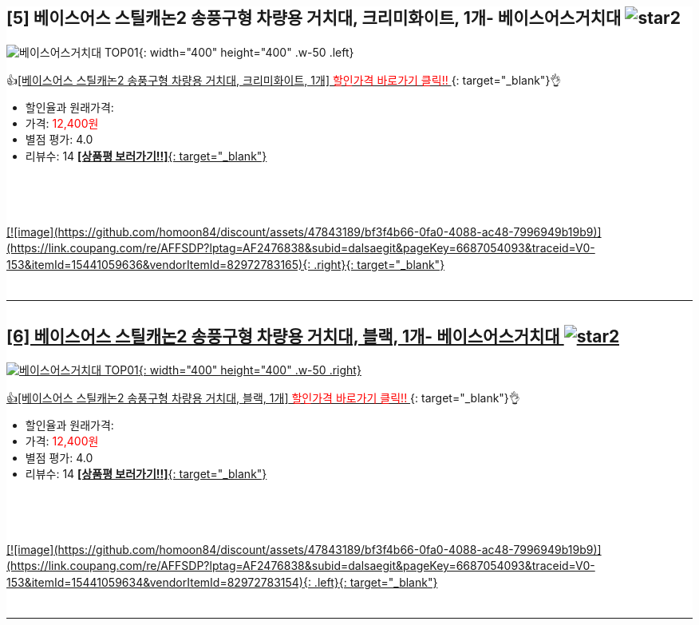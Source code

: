 
        
       
## [5] 베이스어스 스틸캐논2 송풍구형 차량용 거치대, 크리미화이트, 1개- 베이스어스거치대  <img width="81" alt="star2" src="https://user-images.githubusercontent.com/78655692/151471960-29c5febe-c509-4c6d-99f4-a2203eb193c5.png">

![베이스어스거치대 TOP01](https://thumbnail10.coupangcdn.com/thumbnails/remote/230x230ex/image/retail/images/2022/08/31/9/0/3dd7c264-2b1b-40c1-8171-ed33e6fde54f.jpg){: width="400" height="400" .w-50 .left}


👍<a href="https://link.coupang.com/re/AFFSDP?lptag=AF2476838&subid=dalsaegit&pageKey=6687054093&traceid=V0-153&itemId=15441059636&vendorItemId=82972783165">[베이스어스 스틸캐논2 송풍구형 차량용 거치대, 크리미화이트, 1개]<font color=red> 할인가격 바로가기 클릭!! </font></a>{: target="_blank"}👌
<br>
- 할인율과 원래가격: 
- 가격: <span style='color:red'>12,400원</span>
- 별점 평가: 4.0
- 리뷰수: 14 <a href="https://link.coupang.com/re/AFFSDP?lptag=AF2476838&subid=dalsaegit&pageKey=6687054093&traceid=V0-153&itemId=15441059636&vendorItemId=82972783165"> <strong>[상품평 보러가기!!]</strong>{: target="_blank"}
<br>
<br>
<br>
[![image](https://github.com/homoon84/discount/assets/47843189/bf3f4b66-0fa0-4088-ac48-7996949b19b9)](https://link.coupang.com/re/AFFSDP?lptag=AF2476838&subid=dalsaegit&pageKey=6687054093&traceid=V0-153&itemId=15441059636&vendorItemId=82972783165){: .right}{: target="_blank"}
<br>
<br>

---

        
       
## [6] 베이스어스 스틸캐논2 송풍구형 차량용 거치대, 블랙, 1개- 베이스어스거치대  <img width="81" alt="star2" src="https://user-images.githubusercontent.com/78655692/151471960-29c5febe-c509-4c6d-99f4-a2203eb193c5.png">

![베이스어스거치대 TOP01](https://thumbnail8.coupangcdn.com/thumbnails/remote/230x230ex/image/retail/images/2022/08/31/9/9/4b28c3b5-589e-4ac3-a956-5807d4135514.jpg){: width="400" height="400" .w-50 .right}


👍<a href="https://link.coupang.com/re/AFFSDP?lptag=AF2476838&subid=dalsaegit&pageKey=6687054093&traceid=V0-153&itemId=15441059634&vendorItemId=82972783154">[베이스어스 스틸캐논2 송풍구형 차량용 거치대, 블랙, 1개]<font color=red> 할인가격 바로가기 클릭!! </font></a>{: target="_blank"}👌
<br>
- 할인율과 원래가격: 
- 가격: <span style='color:red'>12,400원</span>
- 별점 평가: 4.0
- 리뷰수: 14 <a href="https://link.coupang.com/re/AFFSDP?lptag=AF2476838&subid=dalsaegit&pageKey=6687054093&traceid=V0-153&itemId=15441059634&vendorItemId=82972783154"> <strong>[상품평 보러가기!!]</strong>{: target="_blank"}
<br>
<br>
<br>
[![image](https://github.com/homoon84/discount/assets/47843189/bf3f4b66-0fa0-4088-ac48-7996949b19b9)](https://link.coupang.com/re/AFFSDP?lptag=AF2476838&subid=dalsaegit&pageKey=6687054093&traceid=V0-153&itemId=15441059634&vendorItemId=82972783154){: .left}{: target="_blank"}
<br>
<br>

---